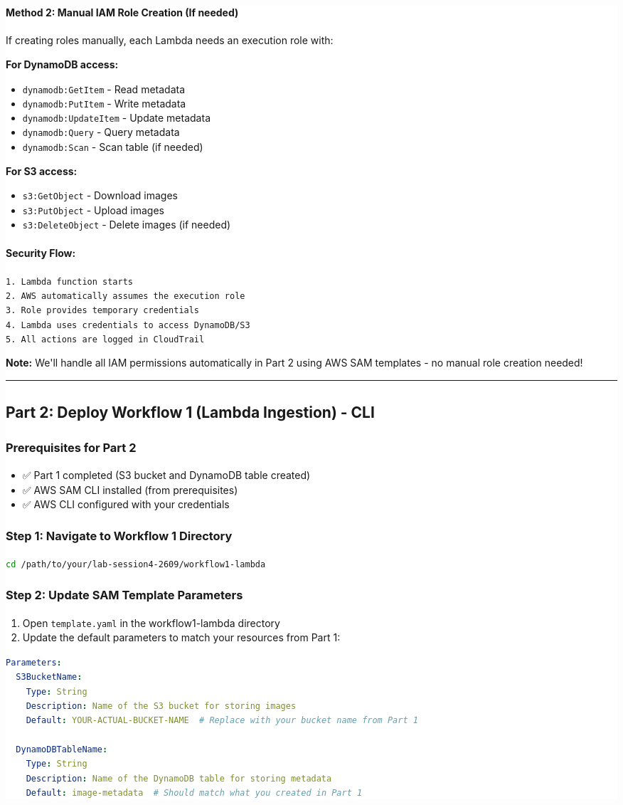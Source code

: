 #### Method 2: Manual IAM Role Creation (If needed)
If creating roles manually, each Lambda needs an execution role with:

**For DynamoDB access:**
- `dynamodb:GetItem` - Read metadata
- `dynamodb:PutItem` - Write metadata  
- `dynamodb:UpdateItem` - Update metadata
- `dynamodb:Query` - Query metadata
- `dynamodb:Scan` - Scan table (if needed)

**For S3 access:**
- `s3:GetObject` - Download images
- `s3:PutObject` - Upload images
- `s3:DeleteObject` - Delete images (if needed)

#### Security Flow:
```
1. Lambda function starts
2. AWS automatically assumes the execution role
3. Role provides temporary credentials
4. Lambda uses credentials to access DynamoDB/S3
5. All actions are logged in CloudTrail
```

**Note:** We'll handle all IAM permissions automatically in Part 2 using AWS SAM templates - no manual role creation needed!

---

## Part 2: Deploy Workflow 1 (Lambda Ingestion) - CLI

### Prerequisites for Part 2
- ✅ Part 1 completed (S3 bucket and DynamoDB table created)
- ✅ AWS SAM CLI installed (from prerequisites)
- ✅ AWS CLI configured with your credentials

### Step 1: Navigate to Workflow 1 Directory

```bash
cd /path/to/your/lab-session4-2609/workflow1-lambda
```

### Step 2: Update SAM Template Parameters

1. Open `template.yaml` in the workflow1-lambda directory
2. Update the default parameters to match your resources from Part 1:

```yaml
Parameters:
  S3BucketName:
    Type: String
    Description: Name of the S3 bucket for storing images
    Default: YOUR-ACTUAL-BUCKET-NAME  # Replace with your bucket name from Part 1
  
  DynamoDBTableName:
    Type: String
    Description: Name of the DynamoDB table for storing metadata
    Default: image-metadata  # Should match what you created in Part 1
```
